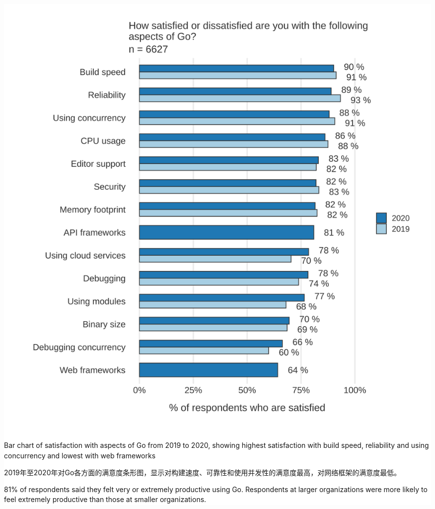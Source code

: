 ![Bar chart of satisfaction with aspects of Go from 2019 to 2020, showing highest satisfaction with build speed, reliability and using concurrency and lowest with web frameworks](GoDeveloperSurvey2020Results_img/feature_sat_yoy.svg)

Bar chart of satisfaction with aspects of Go from 2019 to 2020, showing highest satisfaction with build speed, reliability and using concurrency and lowest with web frameworks

2019年至2020年对Go各方面的满意度条形图，显示对构建速度、可靠性和使用并发性的满意度最高，对网络框架的满意度最低。

81% of respondents said they felt very or extremely productive using Go. Respondents at larger organizations were more likely to feel extremely productive than those at smaller organizations.
